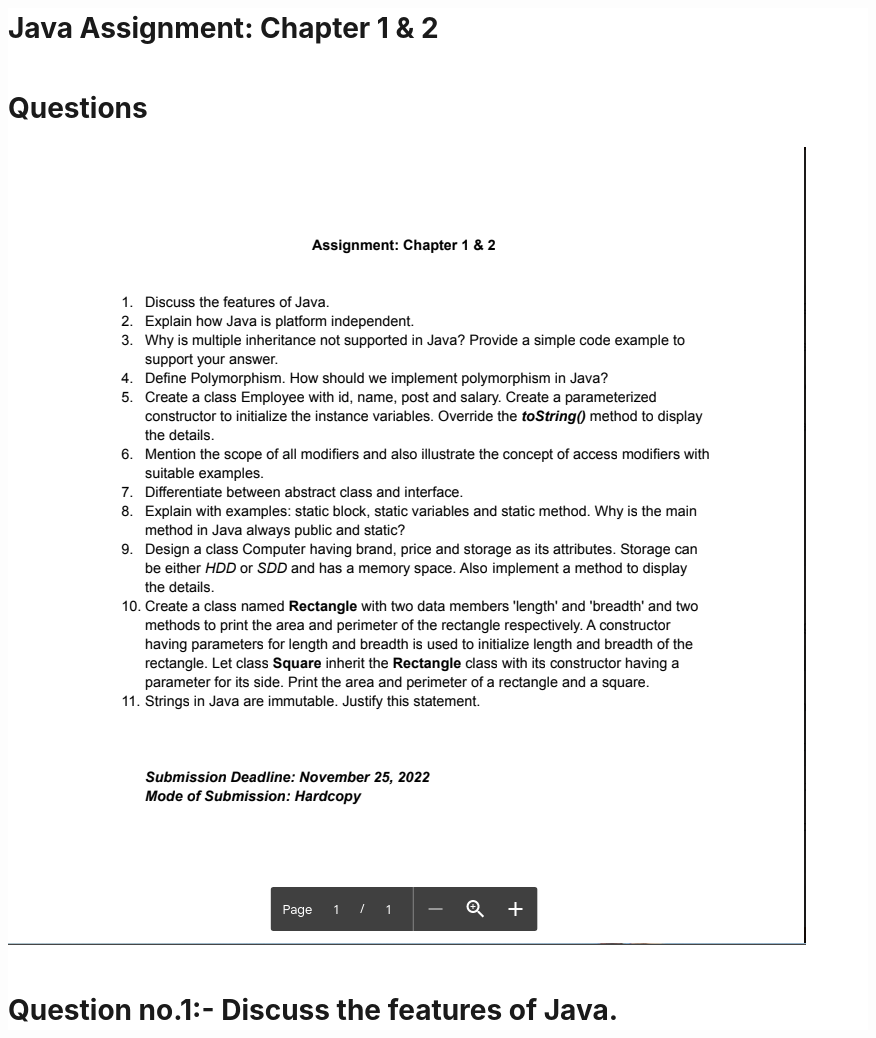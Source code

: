 # Java Assignment: Chapter 1 & 2

# Questions

![CHEESE!](AssignQuestion.png)

# Question no.1:- Discuss the features of Java.
